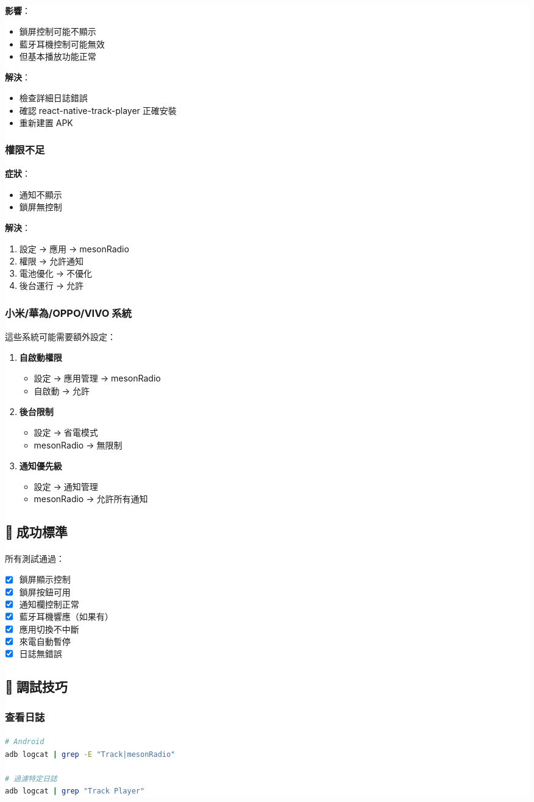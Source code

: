 **影響**：
- 鎖屏控制可能不顯示
- 藍牙耳機控制可能無效
- 但基本播放功能正常

**解決**：
- 檢查詳細日誌錯誤
- 確認 react-native-track-player 正確安裝
- 重新建置 APK

### 權限不足
**症狀**：
- 通知不顯示
- 鎖屏無控制

**解決**：
1. 設定 → 應用 → mesonRadio
2. 權限 → 允許通知
3. 電池優化 → 不優化
4. 後台運行 → 允許

### 小米/華為/OPPO/VIVO 系統
這些系統可能需要額外設定：

1. **自啟動權限**
   - 設定 → 應用管理 → mesonRadio
   - 自啟動 → 允許

2. **後台限制**
   - 設定 → 省電模式
   - mesonRadio → 無限制

3. **通知優先級**
   - 設定 → 通知管理
   - mesonRadio → 允許所有通知

## 🎯 成功標準

所有測試通過：
- [x] 鎖屏顯示控制
- [x] 鎖屏按鈕可用
- [x] 通知欄控制正常
- [x] 藍牙耳機響應（如果有）
- [x] 應用切換不中斷
- [x] 來電自動暫停
- [x] 日誌無錯誤

## 🐛 調試技巧

### 查看日誌
```bash
# Android
adb logcat | grep -E "Track|mesonRadio"

# 過濾特定日誌
adb logcat | grep "Track Player"
```
